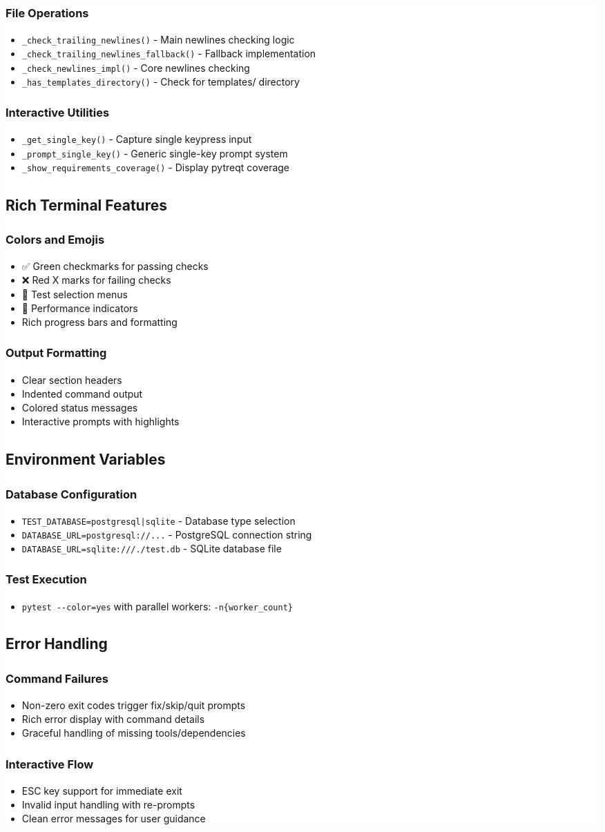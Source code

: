 ### File Operations
- `_check_trailing_newlines()` - Main newlines checking logic
- `_check_trailing_newlines_fallback()` - Fallback implementation
- `_check_newlines_impl()` - Core newlines checking
- `_has_templates_directory()` - Check for templates/ directory

### Interactive Utilities
- `_get_single_key()` - Capture single keypress input
- `_prompt_single_key()` - Generic single-key prompt system
- `_show_requirements_coverage()` - Display pytreqt coverage

## Rich Terminal Features

### Colors and Emojis
- ✅ Green checkmarks for passing checks
- ❌ Red X marks for failing checks
- 🧪 Test selection menus
- 🚀 Performance indicators
- Rich progress bars and formatting

### Output Formatting
- Clear section headers
- Indented command output
- Colored status messages
- Interactive prompts with highlights

## Environment Variables

### Database Configuration
- `TEST_DATABASE=postgresql|sqlite` - Database type selection
- `DATABASE_URL=postgresql://...` - PostgreSQL connection string
- `DATABASE_URL=sqlite:///./test.db` - SQLite database file

### Test Execution
- `pytest --color=yes` with parallel workers: `-n{worker_count}`

## Error Handling

### Command Failures
- Non-zero exit codes trigger fix/skip/quit prompts
- Rich error display with command details
- Graceful handling of missing tools/dependencies

### Interactive Flow
- ESC key support for immediate exit
- Invalid input handling with re-prompts
- Clean error messages for user guidance
